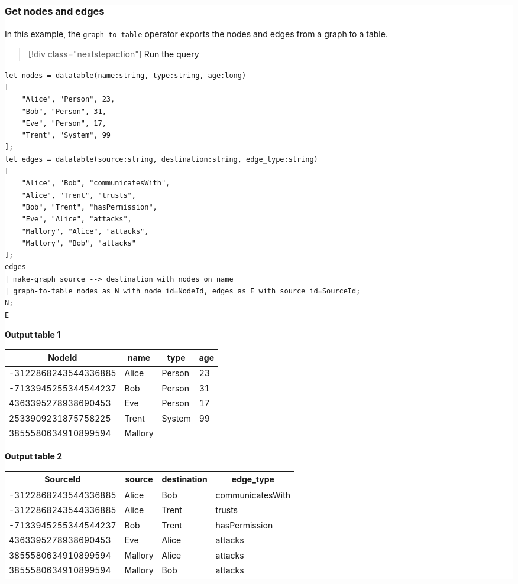 ### Get nodes and edges

In this example, the `graph-to-table` operator exports the nodes and edges from a graph to a table.

> [!div class="nextstepaction"]
> <a href="https://dataexplorer.azure.com/clusters/help/databases/Samples?query=H4sIAAAAAAAAA41RsWrDMBDdDf6Hw1ML9pBmKElIoQUPGWoKKXQoxSiWsEVkKUjnFkM/vpKsKk7JUITQnd476b07wRCkoszAFihBuw6C3UjSs7VBzWWbA46nc0JathZKtreQJu92Q/YoeMOyHLIXpo2SNrpb5uChJ3W4AJaLAJSflxWL+9xdv2om0QH70SDrbbRapcnHxtYIq5PR9o9OowbdnMVZG8glQa5kvHNF9czCFeFBZqP6fpC8IcjMG8cuC2IjL8pDPRg02aXLiHbEWGM9N4Z7c3PH8S2CSJpjfOOZCKH0+E9K+PGXEFo0tSdNvqEnR1a0mpw6mDoERfEw7w58WX9h7jZz43Z1vqRAVfjuBpwYqDy/dnnN6bay547mYR4WLyd8+ssx9j7a0U2aVE5a+QOa1VVgZwIAAA==" target="_blank">Run the query</a>

```kusto
let nodes = datatable(name:string, type:string, age:long) 
[ 
	"Alice", "Person", 23,  
	"Bob", "Person", 31,  
	"Eve", "Person", 17,
	"Trent", "System", 99
]; 
let edges = datatable(source:string, destination:string, edge_type:string) 
[ 
	"Alice", "Bob", "communicatesWith",  
	"Alice", "Trent", "trusts",  
	"Bob", "Trent", "hasPermission",  
	"Eve", "Alice", "attacks",  
	"Mallory", "Alice", "attacks",  
	"Mallory", "Bob", "attacks"
]; 
edges 
| make-graph source --> destination with nodes on name
| graph-to-table nodes as N with_node_id=NodeId, edges as E with_source_id=SourceId;
N; 
E
```

**Output table 1**

|NodeId|name|type|age|
|---|---|---|---|
|-3122868243544336885|Alice|Person|23|
|-7133945255344544237|Bob|Person|31|
|4363395278938690453|Eve|Person|17|
|2533909231875758225|Trent|System|99|
|3855580634910899594|Mallory|||

**Output table 2**

|SourceId|source|destination|edge_type|
|---|---|---|---|
|-3122868243544336885|Alice|Bob|communicatesWith|
|-3122868243544336885|Alice|Trent|trusts|
|-7133945255344544237|Bob|Trent|hasPermission|
|4363395278938690453|Eve|Alice|attacks|
|3855580634910899594|Mallory|Alice|attacks|
|3855580634910899594|Mallory|Bob|attacks|
